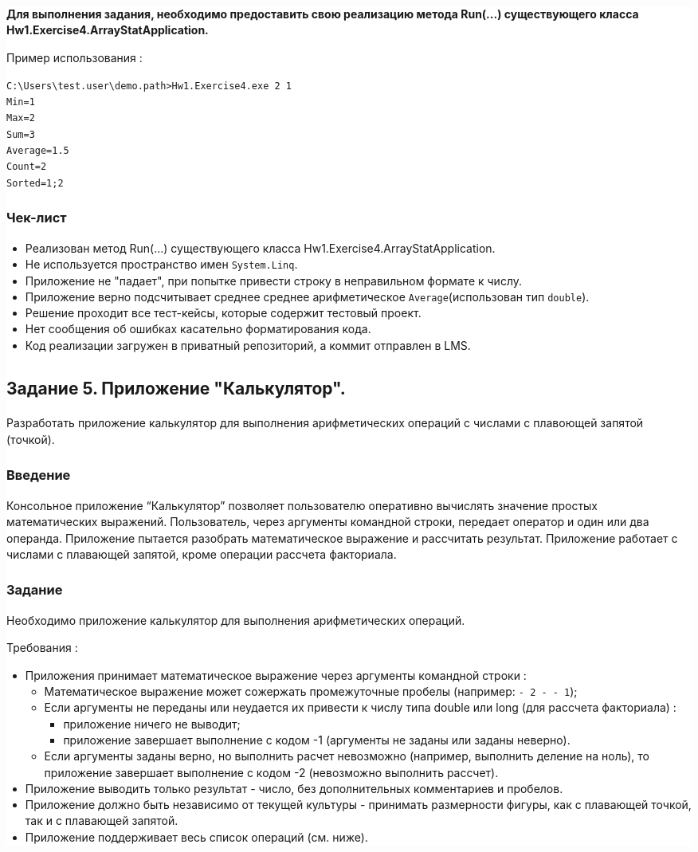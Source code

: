 **Для выполнения задания, необходимо предоставить свою реализацию метода Run(...) существующего класса Hw1.Exercise4.ArrayStatApplication.**

Пример использования :
```
C:\Users\test.user\demo.path>Hw1.Exercise4.exe 2 1
Min=1
Max=2
Sum=3
Average=1.5
Count=2
Sorted=1;2
```

### Чек-лист
- Реализован метод Run(...) существующего класса Hw1.Exercise4.ArrayStatApplication.
- Не используется пространство имен `System.Linq`.
- Приложение не "падает", при попытке привести строку в неправильном формате к числу.
- Приложение верно подсчитывает среднее среднее арифметическое `Average`(использован тип `double`).
- Решение проходит все тест-кейсы, которые содержит тестовый проект.
- Нет сообщения об ошибках касательно форматирования кода.
- Код реализации загружен в приватный репозиторий, а коммит отправлен в LMS.

## Задание 5. Приложение "Калькулятор".
Разработать приложение калькулятор для выполнения арифметических операций с числами с плавоющей запятой (точкой).

### Введение
Консольное приложение “Калькулятор” позволяет пользователю оперативно вычислять значение простых математических выражений.
Пользователь, через аргументы командной строки, передает оператор и один или два операнда.
Приложение пытается разобрать математическое выражение и рассчитать результат.
Приложение работает с числами с плавающей запятой, кроме операции рассчета факториала.

### Задание
Необходимо приложение калькулятор для выполнения арифметических операций.

Требования :
- Приложения принимает математическое выражение через аргументы командной строки :
    - Математическое выражение может сожержать промежуточные пробелы (например: `- 2 - - 1`);
    - Если аргументы не переданы или неудается их привести к числу типа double или long (для рассчета факториала) :
        - приложение ничего не выводит;
        - приложение завершает выполнение с кодом -1 (аргументы не заданы или заданы неверно).
    - Если аргументы заданы верно, но выполнить расчет невозможно (например, выполнить деление на ноль), то приложение завершает выполнение с кодом -2 (невозможно выполнить рассчет).
- Приложение выводить только результат - число, без дополнительных комментариев и пробелов.
- Приложение должно быть независимо от текущей культуры - принимать размерности фигуры, как с плавающей точкой, так и с плавающей запятой.
- Приложение поддерживает весь список операций (см. ниже).
